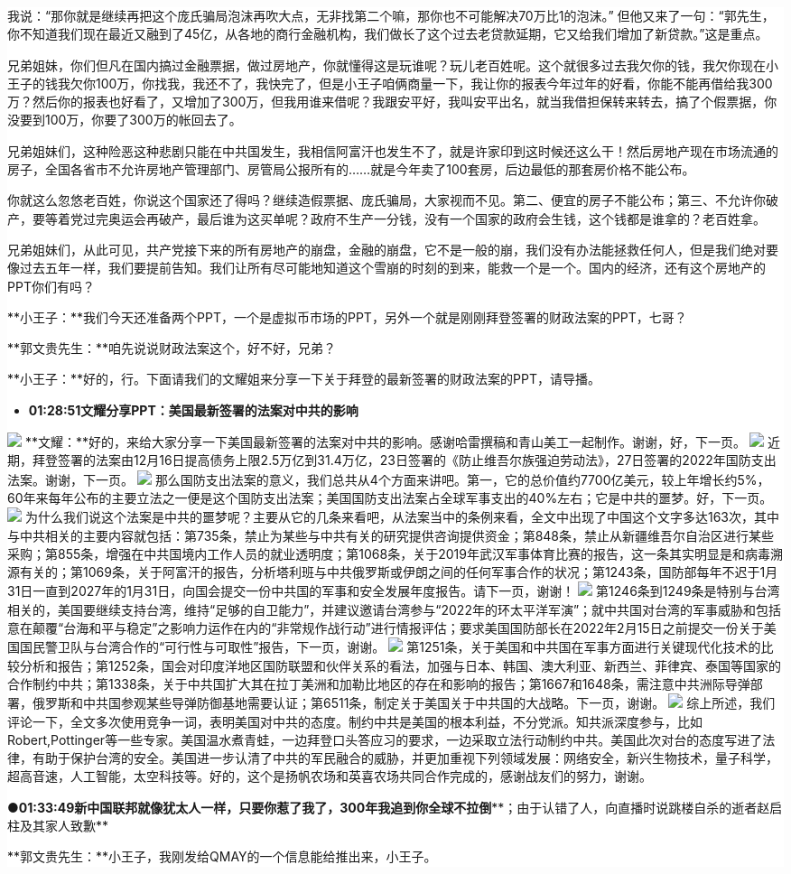 我说：“那你就是继续再把这个庞氏骗局泡沫再吹大点，无非找第二个嘛，那你也不可能解决70万比1的泡沫。” 但他又来了一句：“郭先生，你不知道我们现在最近又融到了45亿，从各地的商行金融机构，我们做长了这个过去老贷款延期，它又给我们增加了新贷款。”这是重点。

兄弟姐妹，你们但凡在国内搞过金融票据，做过房地产，你就懂得这是玩谁呢？玩儿老百姓呢。这个就很多过去我欠你的钱，我欠你现在小王子的钱我欠你100万，你找我，我还不了，我快完了，但是小王子咱俩商量一下，我让你的报表今年过年的好看，你能不能再借给我300万？然后你的报表也好看了，又增加了300万，但我用谁来借呢？我跟安平好，我叫安平出名，就当我借担保转来转去，搞了个假票据，你没要到100万，你要了300万的帐回去了。

兄弟姐妹们，这种险恶这种悲剧只能在中共国发生，我相信阿富汗也发生不了，就是许家印到这时候还这么干！然后房地产现在市场流通的房子，全国各省市不允许房地产管理部门、房管局公报所有的……就是今年卖了100套房，后边最低的那套房价格不能公布。

你就这么忽悠老百姓，你说这个国家还了得吗？继续造假票据、庞氏骗局，大家视而不见。第二、便宜的房子不能公布；第三、不允许你破产，要等着党过完奥运会再破产，最后谁为这买单呢？政府不生产一分钱，没有一个国家的政府会生钱，这个钱都是谁拿的？老百姓拿。

兄弟姐妹们，从此可见，共产党接下来的所有房地产的崩盘，金融的崩盘，它不是一般的崩，我们没有办法能拯救任何人，但是我们绝对要像过去五年一样，我们要提前告知。我们让所有尽可能地知道这个雪崩的时刻的到来，能救一个是一个。国内的经济，还有这个房地产的PPT你们有吗？

**小王子：**我们今天还准备两个PPT，一个是虚拟币市场的PPT，另外一个就是刚刚拜登签署的财政法案的PPT，七哥？

**郭文贵先生：**咱先说说财政法案这个，好不好，兄弟？

**小王子：**好的，行。下面请我们的文耀姐来分享一下关于拜登的最新签署的财政法案的PPT，请导播。

- **01:28:51文耀分享PPT：美国最新签署的法案对中共的影响**

![](https://assets.gnews.org/wp-content/uploads/2021/12/幻灯片1-26.jpg)
**文耀：**好的，来给大家分享一下美国最新签署的法案对中共的影响。感谢哈雷撰稿和青山美工一起制作。谢谢，好，下一页。
![](https://assets.gnews.org/wp-content/uploads/2021/12/幻灯片2-24.jpg)
近期，拜登签署的法案由12月16日提高债务上限2.5万亿到31.4万亿，23日签署的《防止维吾尔族强迫劳动法》，27日签署的2022年国防支出法案。谢谢，下一页。
![](https://assets.gnews.org/wp-content/uploads/2021/12/幻灯片3-24.jpg)
那么国防支出法案的意义，我们总共从4个方面来讲吧。第一，它的总价值约7700亿美元，较上年增长约5%，60年来每年公布的主要立法之一便是这个国防支出法案；美国国防支出法案占全球军事支出的40%左右；它是中共的噩梦。好，下一页。
![](https://assets.gnews.org/wp-content/uploads/2021/12/幻灯片4-24.jpg)
为什么我们说这个法案是中共的噩梦呢？主要从它的几条来看吧，从法案当中的条例来看，全文中出现了中国这个文字多达163次，其中与中共相关的主要内容就包括：第735条，禁止为某些与中共有关的研究提供咨询提供资金；第848条，禁止从新疆维吾尔自治区进行某些采购；第855条，增强在中共国境内工作人员的就业透明度；第1068条，关于2019年武汉军事体育比赛的报告，这一条其实明显是和病毒溯源有关的；第1069条，关于阿富汗的报告，分析塔利班与中共俄罗斯或伊朗之间的任何军事合作的状况；第1243条，国防部每年不迟于1月31日一直到2027年的1月31日，向国会提交一份中共国的军事和安全发展年度报告。请下一页，谢谢！
![](https://assets.gnews.org/wp-content/uploads/2021/12/幻灯片5-22.jpg)
第1246条到1249条是特别与台湾相关的，美国要继续支持台湾，维持“足够的自卫能力”，并建议邀请台湾参与“2022年的环太平洋军演”；就中共国对台湾的军事威胁和包括意在颠覆“台海和平与稳定”之影响力运作在内的“非常规作战行动”进行情报评估；要求美国国防部长在2022年2月15日之前提交一份关于美国国民警卫队与台湾合作的“可行性与可取性”报告，下一页，谢谢。
![](https://assets.gnews.org/wp-content/uploads/2021/12/幻灯片6-20.jpg)
第1251条，关于美国和中共国在军事方面进行关键现代化技术的比较分析和报告；第1252条，国会对印度洋地区国防联盟和伙伴关系的看法，加强与日本、韩国、澳大利亚、新西兰、菲律宾、泰国等国家的合作制约中共；第1338条，关于中共国扩大其在拉丁美洲和加勒比地区的存在和影响的报告；第1667和1648条，需注意中共洲际导弹部署，俄罗斯和中共国参观某些导弹防御基地需要认证；第6511条，制定关于美国关于中共国的大战略。下一页，谢谢。
![](https://assets.gnews.org/wp-content/uploads/2021/12/幻灯片7-15.jpg)
综上所述，我们评论一下，全文多次使用竞争一词，表明美国对中共的态度。制约中共是美国的根本利益，不分党派。知共派深度参与，比如Robert,Pottinger等一些专家。美国温水煮青蛙，一边拜登口头答应习的要求，一边采取立法行动制约中共。美国此次对台的态度写进了法律，有助于保护台湾的安全。美国进一步认清了中共的军民融合的威胁，并更加重视下列领域发展：网络安全，新兴生物技术，量子科学，超高音速，人工智能，太空科技等。好的，这个是扬帆农场和英喜农场共同合作完成的，感谢战友们的努力，谢谢。

**●01:33:49****新****中国联邦就像犹太人一样，只要你惹了我了，****300****年我追到你全球不拉倒****；由于认错了人，向直播时说跳楼自杀的逝者赵启柱及其家人致歉**

**郭文贵先生：**小王子，我刚发给QMAY的一个信息能给推出来，小王子。
